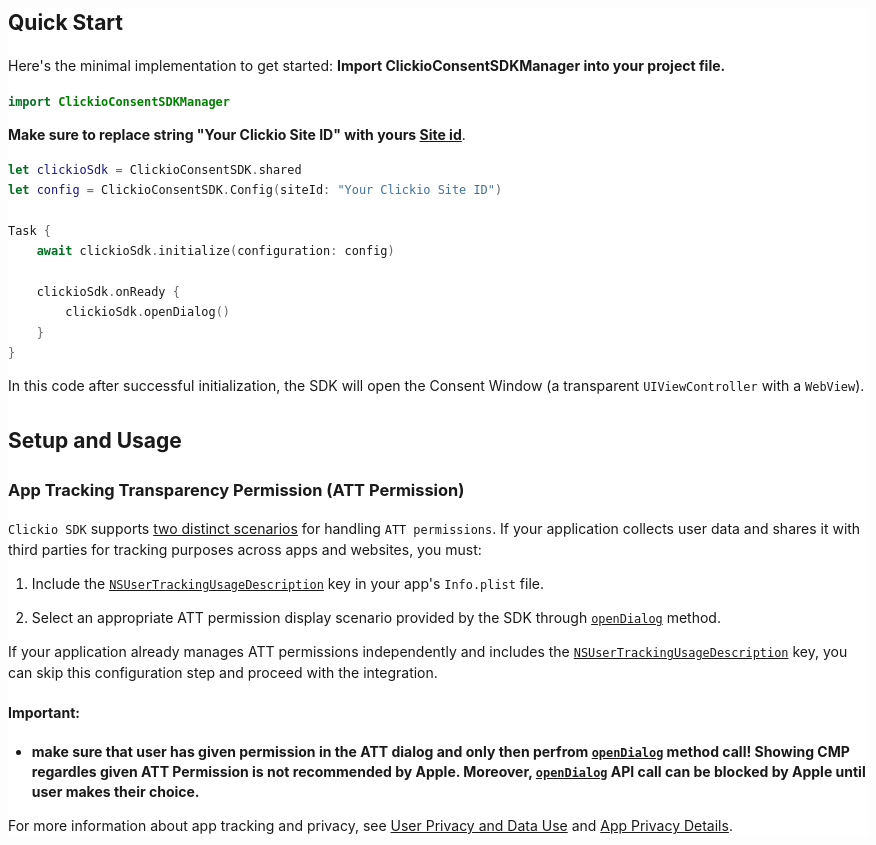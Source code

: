 ## Quick Start

Here's the minimal implementation to get started:
**Import ClickioConsentSDKManager into your project file.**
```Swift
import ClickioConsentSDKManager
```
**Make sure to replace string "Your Clickio Site ID" with yours  [Site id](https://docs.clickio.com/books/clickio-consent-cmp/page/google-consent-mode-v2-implementation#bkmrk-access-the-template%3A)**.

```Swift
let clickioSdk = ClickioConsentSDK.shared
let config = ClickioConsentSDK.Config(siteId: "Your Clickio Site ID")

Task {
    await clickioSdk.initialize(configuration: config)
    
    clickioSdk.onReady {
        clickioSdk.openDialog()
    }
}
```
In this code after successful initialization, the SDK will open the Consent Window (a transparent `UIViewController` with a `WebView`).


## Setup and Usage

### App Tracking Transparency Permission (ATT Permission)
`Clickio SDK` supports [two distinct scenarios](#available-flows-examples) for handling `ATT permissions`. If your application collects user data and shares it with third parties for tracking purposes across apps and websites, you must:​

1.  Include the [`NSUserTrackingUsageDescription`](https://developer.apple.com/documentation/BundleResources/Information-Property-List/NSUserTrackingUsageDescription)  key in your app's `Info.plist` file.​
    
2.  Select an appropriate ATT permission display scenario provided by the SDK through [`openDialog`](#opening-the-consent-dialog) method.

If your application already manages ATT permissions independently and includes the [`NSUserTrackingUsageDescription`](https://developer.apple.com/documentation/BundleResources/Information-Property-List/NSUserTrackingUsageDescription)  key, you can skip this configuration step and proceed with the integration. 

#### Important:
- **make sure that user has given permission in the ATT dialog and only then perfrom [`openDialog`](#opening-the-consent-dialog) method call! Showing CMP regardles given ATT Permission is not recommended by Apple. Moreover, [`openDialog`](#opening-the-consent-dialog) API call can be blocked by Apple until user makes their choice.**

For more information about app tracking and privacy, see [User Privacy and Data Use](https://developer.apple.com/app-store/user-privacy-and-data-use/) and [App Privacy Details](https://developer.apple.com/app-store/app-privacy-details/).
